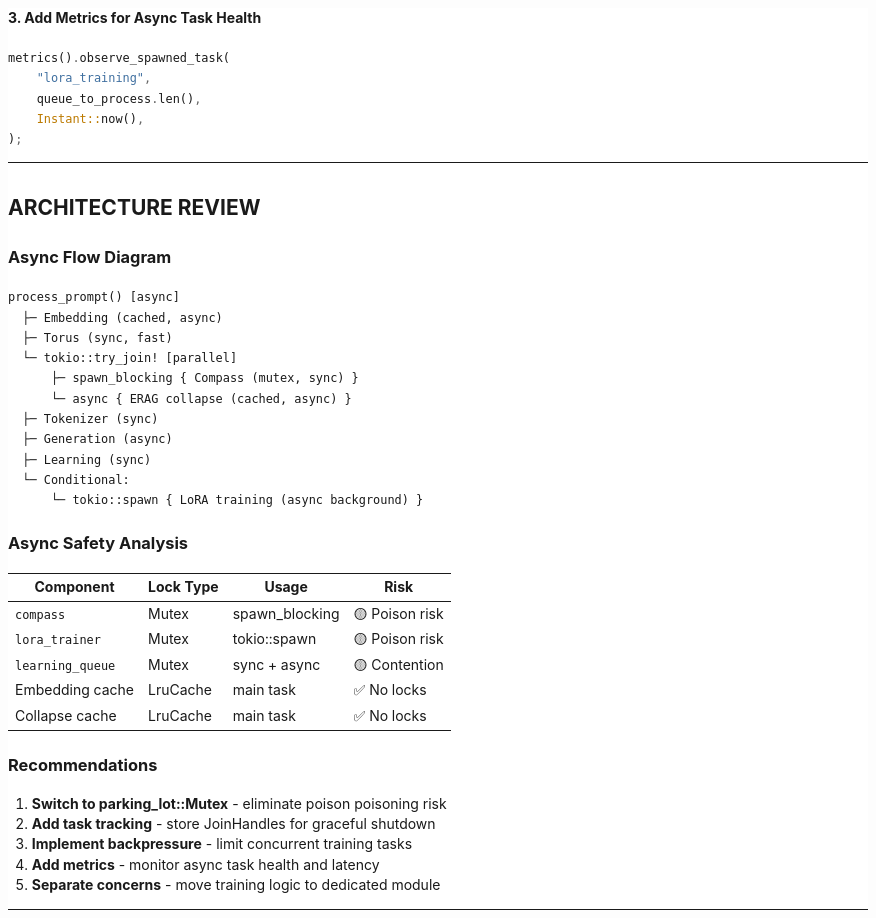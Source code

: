 #### 3. Add Metrics for Async Task Health

```rust
metrics().observe_spawned_task(
    "lora_training",
    queue_to_process.len(),
    Instant::now(),
);
```

---

## ARCHITECTURE REVIEW

### Async Flow Diagram

```
process_prompt() [async]
  ├─ Embedding (cached, async)
  ├─ Torus (sync, fast)
  └─ tokio::try_join! [parallel]
      ├─ spawn_blocking { Compass (mutex, sync) }
      └─ async { ERAG collapse (cached, async) }
  ├─ Tokenizer (sync)
  ├─ Generation (async)
  ├─ Learning (sync)
  └─ Conditional:
      └─ tokio::spawn { LoRA training (async background) }
```

### Async Safety Analysis

| Component | Lock Type | Usage | Risk |
|-----------|-----------|-------|------|
| `compass` | Mutex | spawn_blocking | 🟡 Poison risk |
| `lora_trainer` | Mutex | tokio::spawn | 🟡 Poison risk |
| `learning_queue` | Mutex | sync + async | 🟡 Contention |
| Embedding cache | LruCache | main task | ✅ No locks |
| Collapse cache | LruCache | main task | ✅ No locks |

### Recommendations

1. **Switch to parking_lot::Mutex** - eliminate poison poisoning risk
2. **Add task tracking** - store JoinHandles for graceful shutdown
3. **Implement backpressure** - limit concurrent training tasks
4. **Add metrics** - monitor async task health and latency
5. **Separate concerns** - move training logic to dedicated module

---
